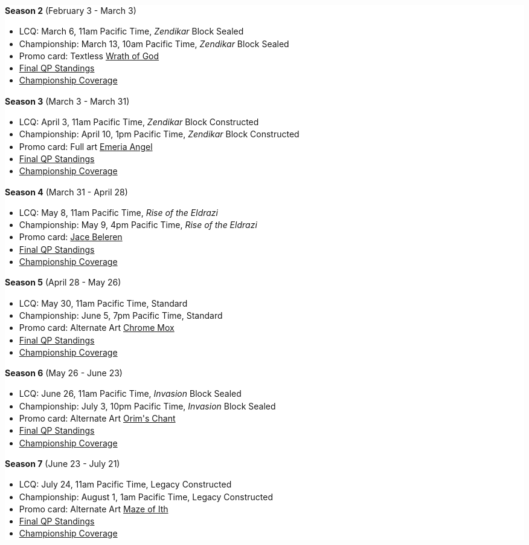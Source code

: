 **Season 2** (February 3 - March 3)

* LCQ: March 6, 11am Pacific Time, *Zendikar* Block Sealed
* Championship: March 13, 10am Pacific Time, *Zendikar* Block Sealed
* Promo card: Textless [Wrath of God](http://gatherer.wizards.com/Pages/Card/Details.aspx?name=Wrath+of+God)
* [Final QP Standings](http://archive.wizards.com/Article.aspx?x=mtg/daily/mol/qp/2010S2)
* [Championship Coverage](http://www.wizards.com/Magic/Digital/MagicOnlineTourn.aspx?x=mtg/digital/magiconline/tourn/1022519)

**Season 3** (March 3 - March 31)

* LCQ: April 3, 11am Pacific Time, *Zendikar* Block Constructed
* Championship: April 10, 1pm Pacific Time, *Zendikar* Block Constructed
* Promo card: Full art [Emeria Angel](http://gatherer.wizards.com/Pages/Card/Details.aspx?name=Emeria+Angel)
* [Final QP Standings](http://archive.wizards.com/Article.aspx?x=mtg/daily/mol/qp/2010S3)
* [Championship Coverage](http://www.wizards.com/Magic/Digital/MagicOnlineTourn.aspx?x=mtg/digital/magiconline/tourn/1109391)

**Season 4** (March 31 - April 28)

* LCQ: May 8, 11am Pacific Time, *Rise of the Eldrazi*
* Championship: May 9, 4pm Pacific Time, *Rise of the Eldrazi*
* Promo card: [Jace Beleren](http://gatherer.wizards.com/Pages/Card/Details.aspx?name=Jace+Beleren)
* [Final QP Standings](http://archive.wizards.com/Article.aspx?x=mtg/daily/mol/qp/2010S4)
* [Championship Coverage](http://www.wizards.com/Magic/Digital/MagicOnlineTourn.aspx?x=mtg/digital/magiconline/tourn/1193730)

**Season 5** (April 28 - May 26)

* LCQ: May 30, 11am Pacific Time, Standard
* Championship: June 5, 7pm Pacific Time, Standard
* Promo card: Alternate Art [Chrome Mox](http://gatherer.wizards.com/Pages/Card/Details.aspx?name=Chrome+Mox)
* [Final QP Standings](http://archive.wizards.com/Article.aspx?x=mtg/daily/mol/qp/2010S5)
* [Championship Coverage](http://www.wizards.com/Magic/Digital/MagicOnlineTourn.aspx?x=mtg/digital/magiconline/tourn/1280058)

**Season 6** (May 26 - June 23)

* LCQ: June 26, 11am Pacific Time, *Invasion* Block Sealed
* Championship: July 3, 10pm Pacific Time, *Invasion* Block Sealed
* Promo card: Alternate Art [Orim's Chant](http://gatherer.wizards.com/Pages/Card/Details.aspx?name=Orim%27s+Chant)
* [Final QP Standings](http://archive.wizards.com/Article.aspx?x=mtg/daily/mol/qp/2010S6)
* [Championship Coverage](http://www.wizards.com/Magic/Digital/MagicOnlineTourn.aspx?x=mtg/digital/magiconline/tourn/1373695)

**Season 7** (June 23 - July 21)

* LCQ: July 24, 11am Pacific Time, Legacy Constructed
* Championship: August 1, 1am Pacific Time, Legacy Constructed
* Promo card: Alternate Art [Maze of Ith](http://gatherer.wizards.com/Pages/Card/Details.aspx?name=Maze+of+Ith)
* [Final QP Standings](http://archive.wizards.com/Article.aspx?x=mtg/daily/mol/qp/2010S7)
* [Championship Coverage](http://www.wizards.com/Magic/Digital/MagicOnlineTourn.aspx?x=mtg/digital/magiconline/tourn/1448403)
